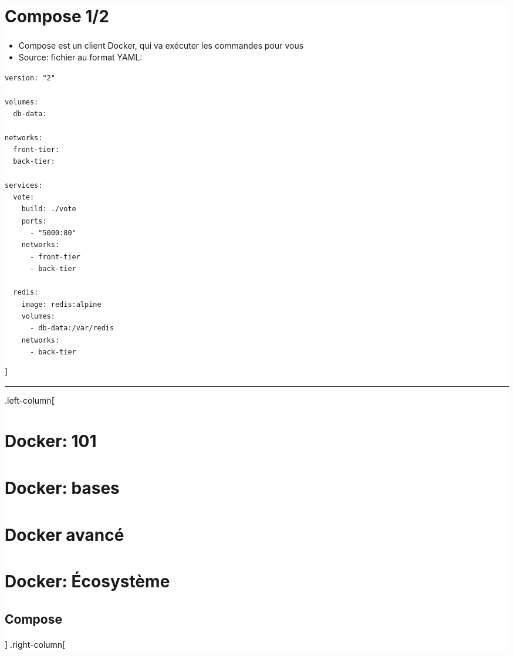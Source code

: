 # Compose 1/2

* Compose est un client Docker, qui va exécuter les commandes pour vous
* Source: fichier au format YAML:

```
version: "2"

volumes:
  db-data:

networks:
  front-tier:
  back-tier:

services:
  vote:
    build: ./vote
    ports:
      - "5000:80"
    networks:
      - front-tier
      - back-tier

  redis:
    image: redis:alpine
    volumes:
      - db-data:/var/redis
    networks:
      - back-tier
```

]

---

.left-column[
# Docker: 101
# Docker: bases
# Docker avancé
# Docker: Écosystème
## Compose
]
.right-column[
